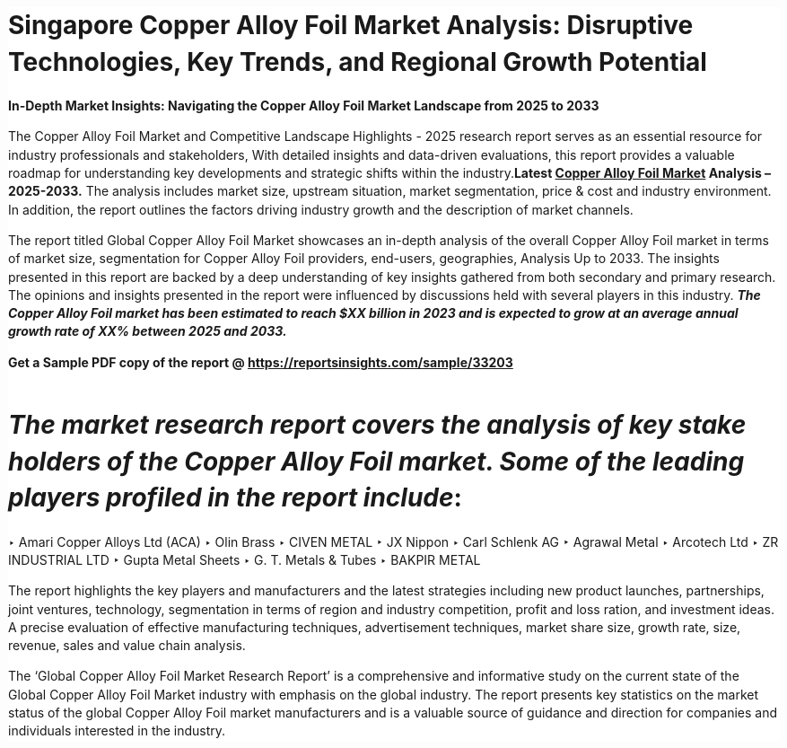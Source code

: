 # Singapore Copper Alloy Foil Market Analysis: Disruptive Technologies, Key Trends, and Regional Growth Potential

<strong>In-Depth Market Insights: Navigating the Copper Alloy Foil Market Landscape from 2025 to 2033</strong></p>

The Copper Alloy Foil Market and Competitive Landscape Highlights - 2025 research report serves as an essential resource for industry professionals and stakeholders, With detailed insights and data-driven evaluations, this report provides a valuable roadmap for understanding key developments and strategic shifts within the industry.<strong>Latest <a href=https://www.reportsinsights.com/sample/33203>Copper Alloy Foil Market</a> Analysis – 2025-2033.</strong>  The analysis includes market size, upstream situation, market segmentation, price & cost and industry environment. In addition, the report outlines the factors driving industry growth and the description of market channels.

The report titled Global Copper Alloy Foil Market showcases an in-depth analysis of the overall Copper Alloy Foil market in terms of market size, segmentation for Copper Alloy Foil providers, end-users, geographies, Analysis Up to 2033. The insights presented in this report are backed by a deep understanding of key insights gathered from both secondary and primary research. The opinions and insights presented in the report were influenced by discussions held with several players in this industry. <strong><em>The Copper Alloy Foil market has been estimated to reach $XX billion in 2023 and is expected to grow at an average annual growth rate of XX% between 2025 and 2033.</em></strong>

<strong>Get a Sample PDF copy of the report @ <a href=https://reportsinsights.com/sample/33203>https://reportsinsights.com/sample/33203</a></strong>

# <strong><em>The market research report covers the analysis of key stake holders of the Copper Alloy Foil market. Some of the leading players profiled in the report include</em></strong>: 

‣ Amari Copper Alloys Ltd (ACA)
‣ Olin Brass
‣ CIVEN METAL
‣ JX Nippon
‣ Carl Schlenk AG
‣ Agrawal Metal
‣ Arcotech Ltd
‣ ZR INDUSTRIAL LTD
‣ Gupta Metal Sheets
‣ G. T. Metals & Tubes
‣ BAKPIR METAL

The report highlights the key players and manufacturers and the latest strategies including new product launches, partnerships, joint ventures, technology, segmentation in terms of region and industry competition, profit and loss ration, and investment ideas. A precise evaluation of effective manufacturing techniques, advertisement techniques, market share size, growth rate, size, revenue, sales and value chain analysis.

The ‘Global Copper Alloy Foil Market Research Report’ is a comprehensive and informative study on the current state of the Global Copper Alloy Foil Market industry with emphasis on the global industry. The report presents key statistics on the market status of the global Copper Alloy Foil market manufacturers and is a valuable source of guidance and direction for companies and individuals interested in the industry.
